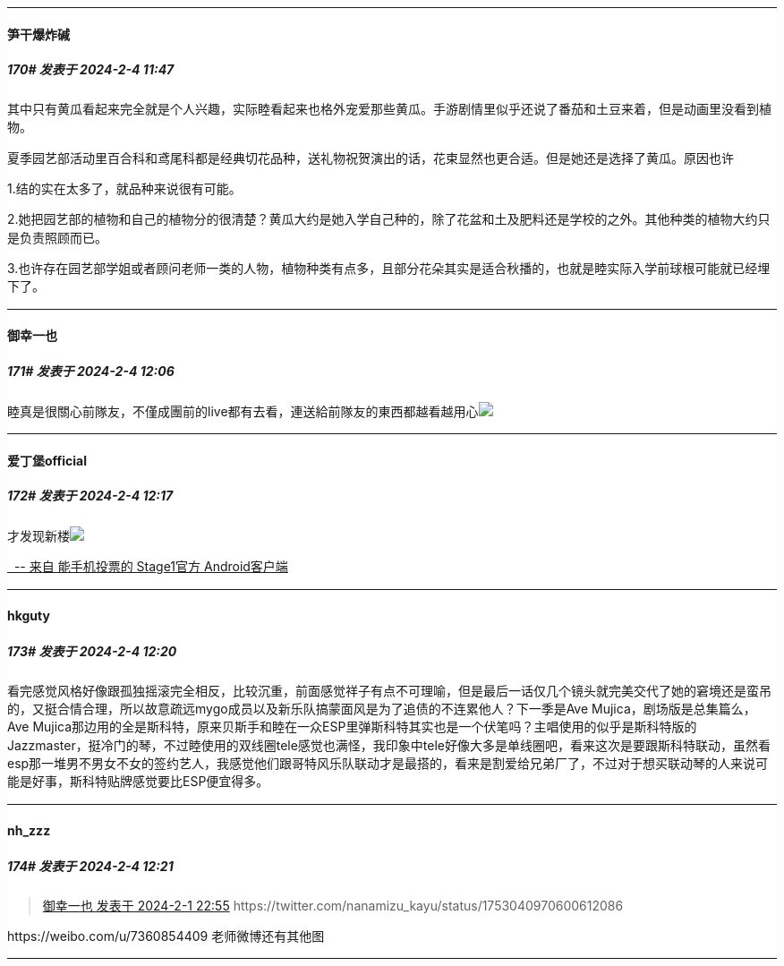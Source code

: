 
*****

####  笋干爆炸碱  
##### 170#       发表于 2024-2-4 11:47

其中只有黄瓜看起来完全就是个人兴趣，实际睦看起来也格外宠爱那些黄瓜。手游剧情里似乎还说了番茄和土豆来着，但是动画里没看到植物。

夏季园艺部活动里百合科和鸢尾科都是经典切花品种，送礼物祝贺演出的话，花束显然也更合适。但是她还是选择了黄瓜。原因也许

1.结的实在太多了，就品种来说很有可能。

2.她把园艺部的植物和自己的植物分的很清楚？黄瓜大约是她入学自己种的，除了花盆和土及肥料还是学校的之外。其他种类的植物大约只是负责照顾而已。

3.也许存在园艺部学姐或者顾问老师一类的人物，植物种类有点多，且部分花朵其实是适合秋播的，也就是睦实际入学前球根可能就已经埋下了。


*****

####  御幸一也  
##### 171#       发表于 2024-2-4 12:06

睦真是很關心前隊友，不僅成團前的live都有去看，連送給前隊友的東西都越看越用心<img src="https://static.saraba1st.com/image/smiley/face2017/136.png" referrerpolicy="no-referrer">


*****

####  爱丁堡official  
##### 172#       发表于 2024-2-4 12:17

才发现新楼<img src="https://static.saraba1st.com/image/smiley/face2017/037.png" referrerpolicy="no-referrer">

[  -- 来自 能手机投票的 Stage1官方 Android客户端](https://www.coolapk.com/apk/140634)

*****

####  hkguty  
##### 173#       发表于 2024-2-4 12:20

看完感觉风格好像跟孤独摇滚完全相反，比较沉重，前面感觉祥子有点不可理喻，但是最后一话仅几个镜头就完美交代了她的窘境还是蛮吊的，又挺合情合理，所以故意疏远mygo成员以及新乐队搞蒙面风是为了追债的不连累他人？下一季是Ave Mujica，剧场版是总集篇么，Ave Mujica那边用的全是斯科特，原来贝斯手和睦在一众ESP里弹斯科特其实也是一个伏笔吗？主唱使用的似乎是斯科特版的Jazzmaster，挺冷门的琴，不过睦使用的双线圈tele感觉也满怪，我印象中tele好像大多是单线圈吧，看来这次是要跟斯科特联动，虽然看esp那一堆男不男女不女的签约艺人，我感觉他们跟哥特风乐队联动才是最搭的，看来是割爱给兄弟厂了，不过对于想买联动琴的人来说可能是好事，斯科特贴牌感觉要比ESP便宜得多。

*****

####  nh_zzz  
##### 174#       发表于 2024-2-4 12:21

<blockquote><a href="httphttps://bbs.saraba1st.com/2b/forum.php?mod=redirect&amp;goto=findpost&amp;pid=63858797&amp;ptid=2170547" target="_blank">御幸一也 发表于 2024-2-1 22:55</a>
https://twitter.com/nanamizu_kayu/status/1753040970600612086</blockquote>
https://weibo.com/u/7360854409 老师微博还有其他图


*****
